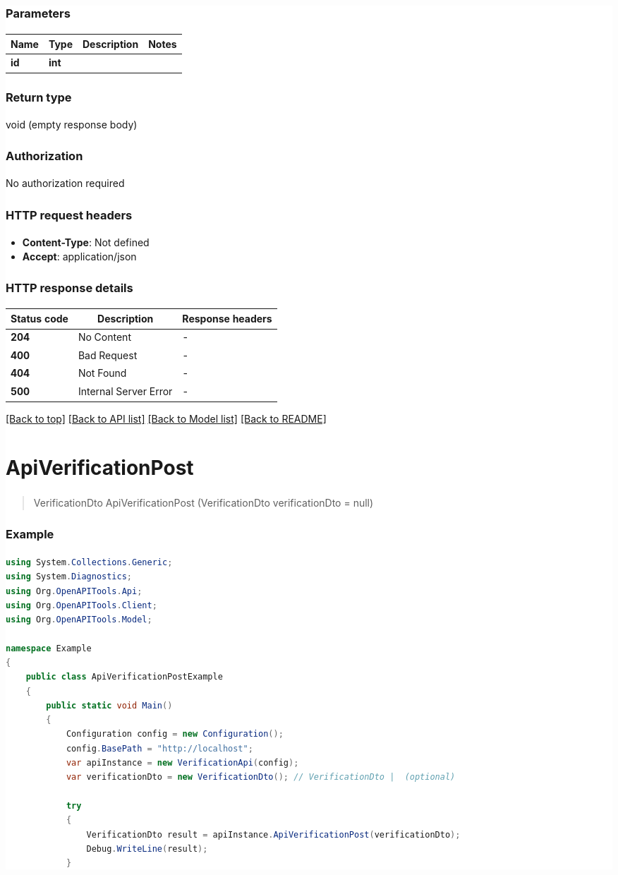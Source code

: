 ### Parameters

| Name | Type | Description | Notes |
|------|------|-------------|-------|
| **id** | **int** |  |  |

### Return type

void (empty response body)

### Authorization

No authorization required

### HTTP request headers

 - **Content-Type**: Not defined
 - **Accept**: application/json


### HTTP response details
| Status code | Description | Response headers |
|-------------|-------------|------------------|
| **204** | No Content |  -  |
| **400** | Bad Request |  -  |
| **404** | Not Found |  -  |
| **500** | Internal Server Error |  -  |

[[Back to top]](#) [[Back to API list]](../../README.md#documentation-for-api-endpoints) [[Back to Model list]](../../README.md#documentation-for-models) [[Back to README]](../../README.md)

<a id="apiverificationpost"></a>
# **ApiVerificationPost**
> VerificationDto ApiVerificationPost (VerificationDto verificationDto = null)



### Example
```csharp
using System.Collections.Generic;
using System.Diagnostics;
using Org.OpenAPITools.Api;
using Org.OpenAPITools.Client;
using Org.OpenAPITools.Model;

namespace Example
{
    public class ApiVerificationPostExample
    {
        public static void Main()
        {
            Configuration config = new Configuration();
            config.BasePath = "http://localhost";
            var apiInstance = new VerificationApi(config);
            var verificationDto = new VerificationDto(); // VerificationDto |  (optional) 

            try
            {
                VerificationDto result = apiInstance.ApiVerificationPost(verificationDto);
                Debug.WriteLine(result);
            }
```